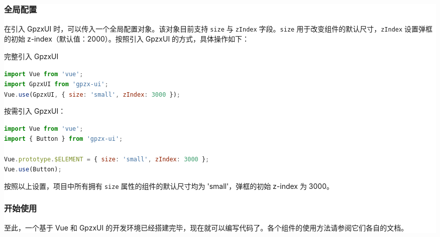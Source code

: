 ### 全局配置

在引入 GpzxUI 时，可以传入一个全局配置对象。该对象目前支持 `size` 与 `zIndex` 字段。`size` 用于改变组件的默认尺寸，`zIndex` 设置弹框的初始 z-index（默认值：2000）。按照引入 GpzxUI 的方式，具体操作如下：

完整引入 GpzxUI

```js
import Vue from 'vue';
import GpzxUI from 'gpzx-ui';
Vue.use(GpzxUI, { size: 'small', zIndex: 3000 });
```

按需引入 GpzxUI：

```js
import Vue from 'vue';
import { Button } from 'gpzx-ui';

Vue.prototype.$ELEMENT = { size: 'small', zIndex: 3000 };
Vue.use(Button);
```

按照以上设置，项目中所有拥有 `size` 属性的组件的默认尺寸均为 'small'，弹框的初始 z-index 为 3000。

### 开始使用

至此，一个基于 Vue 和 GpzxUI 的开发环境已经搭建完毕，现在就可以编写代码了。各个组件的使用方法请参阅它们各自的文档。


